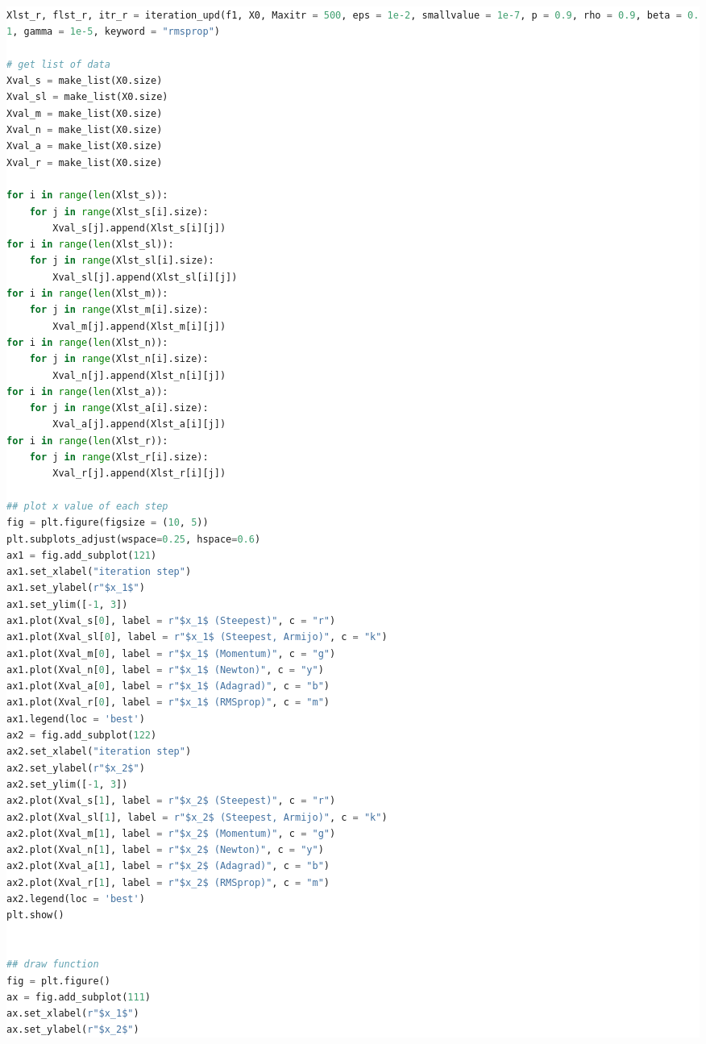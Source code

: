 ```python {cmd="/home/toda/.local/share/virtualenvs/MyInterest-csCBqNJG/bin/python" matplotlib=true}
Xlst_r, flst_r, itr_r = iteration_upd(f1, X0, Maxitr = 500, eps = 1e-2, smallvalue = 1e-7, p = 0.9, rho = 0.9, beta = 0.1, gamma = 1e-5, keyword = "rmsprop")

# get list of data
Xval_s = make_list(X0.size)
Xval_sl = make_list(X0.size)
Xval_m = make_list(X0.size)
Xval_n = make_list(X0.size)
Xval_a = make_list(X0.size)
Xval_r = make_list(X0.size)

for i in range(len(Xlst_s)):
    for j in range(Xlst_s[i].size):
        Xval_s[j].append(Xlst_s[i][j])
for i in range(len(Xlst_sl)):
    for j in range(Xlst_sl[i].size):
        Xval_sl[j].append(Xlst_sl[i][j])
for i in range(len(Xlst_m)):
    for j in range(Xlst_m[i].size):
        Xval_m[j].append(Xlst_m[i][j])
for i in range(len(Xlst_n)):
    for j in range(Xlst_n[i].size):
        Xval_n[j].append(Xlst_n[i][j])
for i in range(len(Xlst_a)):
    for j in range(Xlst_a[i].size):
        Xval_a[j].append(Xlst_a[i][j])
for i in range(len(Xlst_r)):
    for j in range(Xlst_r[i].size):
        Xval_r[j].append(Xlst_r[i][j])

## plot x value of each step
fig = plt.figure(figsize = (10, 5))
plt.subplots_adjust(wspace=0.25, hspace=0.6)
ax1 = fig.add_subplot(121)
ax1.set_xlabel("iteration step")
ax1.set_ylabel(r"$x_1$")
ax1.set_ylim([-1, 3])
ax1.plot(Xval_s[0], label = r"$x_1$ (Steepest)", c = "r")
ax1.plot(Xval_sl[0], label = r"$x_1$ (Steepest, Armijo)", c = "k")
ax1.plot(Xval_m[0], label = r"$x_1$ (Momentum)", c = "g")
ax1.plot(Xval_n[0], label = r"$x_1$ (Newton)", c = "y")
ax1.plot(Xval_a[0], label = r"$x_1$ (Adagrad)", c = "b")
ax1.plot(Xval_r[0], label = r"$x_1$ (RMSprop)", c = "m")
ax1.legend(loc = 'best')
ax2 = fig.add_subplot(122)
ax2.set_xlabel("iteration step")
ax2.set_ylabel(r"$x_2$")
ax2.set_ylim([-1, 3])
ax2.plot(Xval_s[1], label = r"$x_2$ (Steepest)", c = "r")
ax2.plot(Xval_sl[1], label = r"$x_2$ (Steepest, Armijo)", c = "k")
ax2.plot(Xval_m[1], label = r"$x_2$ (Momentum)", c = "g")
ax2.plot(Xval_n[1], label = r"$x_2$ (Newton)", c = "y")
ax2.plot(Xval_a[1], label = r"$x_2$ (Adagrad)", c = "b")
ax2.plot(Xval_r[1], label = r"$x_2$ (RMSprop)", c = "m")
ax2.legend(loc = 'best')
plt.show()


## draw function
fig = plt.figure()
ax = fig.add_subplot(111)
ax.set_xlabel(r"$x_1$")
ax.set_ylabel(r"$x_2$")
```